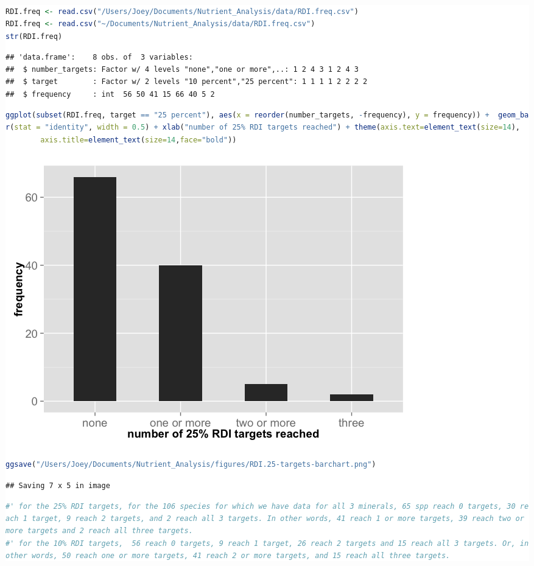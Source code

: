 ```r
RDI.freq <- read.csv("/Users/Joey/Documents/Nutrient_Analysis/data/RDI.freq.csv")
RDI.freq <- read.csv("~/Documents/Nutrient_Analysis/data/RDI.freq.csv")
str(RDI.freq)
```

```
## 'data.frame':	8 obs. of  3 variables:
##  $ number_targets: Factor w/ 4 levels "none","one or more",..: 1 2 4 3 1 2 4 3
##  $ target        : Factor w/ 2 levels "10 percent","25 percent": 1 1 1 1 2 2 2 2
##  $ frequency     : int  56 50 41 15 66 40 5 2
```

```r
ggplot(subset(RDI.freq, target == "25 percent"), aes(x = reorder(number_targets, -frequency), y = frequency)) +  geom_bar(stat = "identity", width = 0.5) + xlab("number of 25% RDI targets reached") + theme(axis.text=element_text(size=14),
        axis.title=element_text(size=14,face="bold"))
```

![](nutrient_results_files/figure-html/unnamed-chunk-20-3.png) 

```r
ggsave("/Users/Joey/Documents/Nutrient_Analysis/figures/RDI.25-targets-barchart.png")
```

```
## Saving 7 x 5 in image
```

```r
#' for the 25% RDI targets, for the 106 species for which we have data for all 3 minerals, 65 spp reach 0 targets, 30 reach 1 target, 9 reach 2 targets, and 2 reach all 3 targets. In other words, 41 reach 1 or more targets, 39 reach two or more targets and 2 reach all three targets.  
#' for the 10% RDI targets,  56 reach 0 targets, 9 reach 1 target, 26 reach 2 targets and 15 reach all 3 targets. Or, in other words, 50 reach one or more targets, 41 reach 2 or more targets, and 15 reach all three targets. 
```

